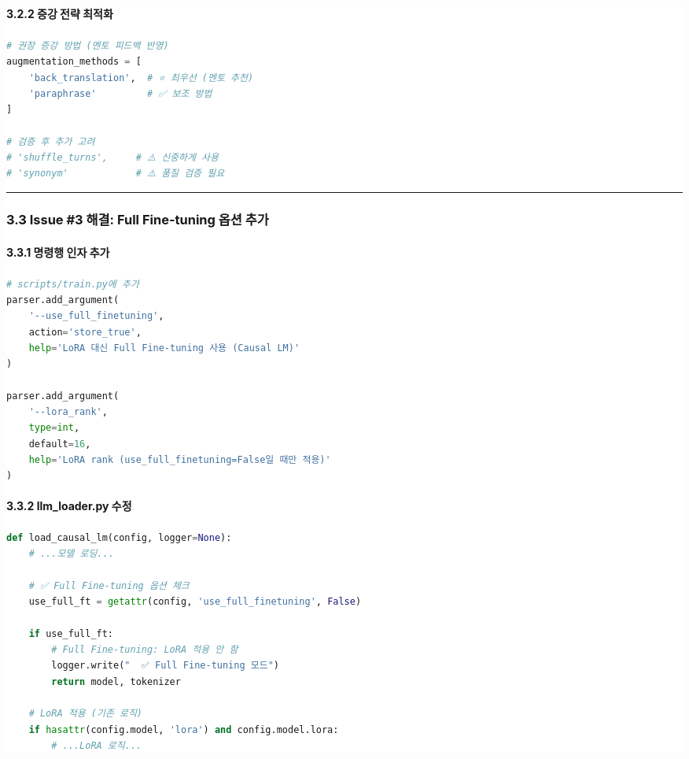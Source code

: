 #### 3.2.2 증강 전략 최적화
```python
# 권장 증강 방법 (멘토 피드백 반영)
augmentation_methods = [
    'back_translation',  # ⭐ 최우선 (멘토 추천)
    'paraphrase'         # ✅ 보조 방법
]

# 검증 후 추가 고려
# 'shuffle_turns',     # ⚠️ 신중하게 사용
# 'synonym'            # ⚠️ 품질 검증 필요
```

---

### 3.3 Issue #3 해결: Full Fine-tuning 옵션 추가

#### 3.3.1 명령행 인자 추가
```python
# scripts/train.py에 추가
parser.add_argument(
    '--use_full_finetuning',
    action='store_true',
    help='LoRA 대신 Full Fine-tuning 사용 (Causal LM)'
)

parser.add_argument(
    '--lora_rank',
    type=int,
    default=16,
    help='LoRA rank (use_full_finetuning=False일 때만 적용)'
)
```

#### 3.3.2 llm_loader.py 수정
```python
def load_causal_lm(config, logger=None):
    # ...모델 로딩...

    # ✅ Full Fine-tuning 옵션 체크
    use_full_ft = getattr(config, 'use_full_finetuning', False)

    if use_full_ft:
        # Full Fine-tuning: LoRA 적용 안 함
        logger.write("  ✅ Full Fine-tuning 모드")
        return model, tokenizer

    # LoRA 적용 (기존 로직)
    if hasattr(config.model, 'lora') and config.model.lora:
        # ...LoRA 로직...
```
